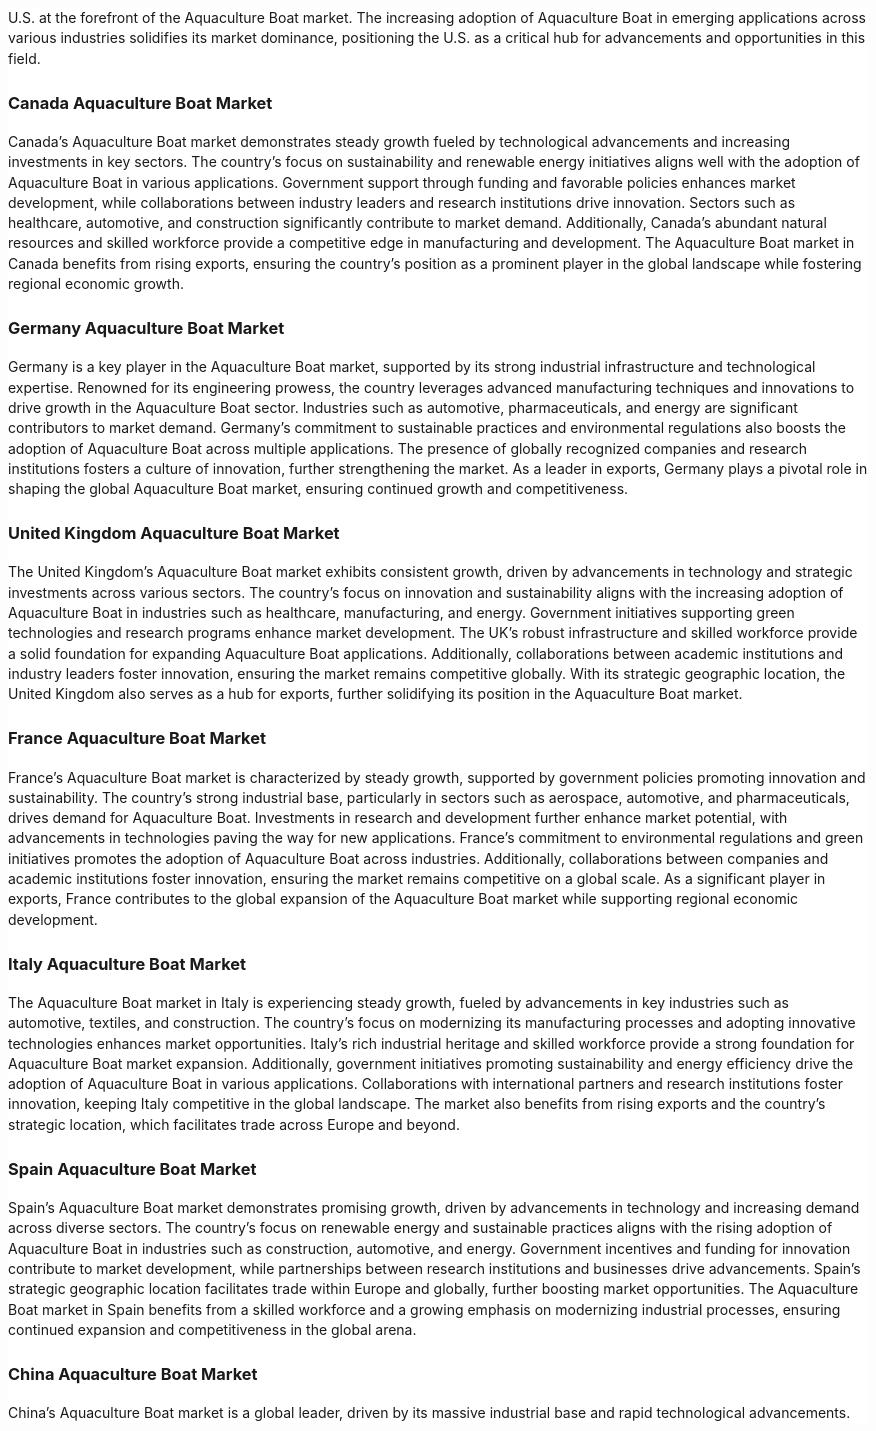 U.S. at the forefront of the Aquaculture Boat market. The increasing adoption of Aquaculture Boat in emerging applications across various industries solidifies its market dominance, positioning the U.S. as a critical hub for advancements and opportunities in this field.</p><h3>Canada Aquaculture Boat Market</h3><p>Canada&rsquo;s Aquaculture Boat market demonstrates steady growth fueled by technological advancements and increasing investments in key sectors. The country&rsquo;s focus on sustainability and renewable energy initiatives aligns well with the adoption of Aquaculture Boat in various applications. Government support through funding and favorable policies enhances market development, while collaborations between industry leaders and research institutions drive innovation. Sectors such as healthcare, automotive, and construction significantly contribute to market demand. Additionally, Canada&rsquo;s abundant natural resources and skilled workforce provide a competitive edge in manufacturing and development. The Aquaculture Boat market in Canada benefits from rising exports, ensuring the country&rsquo;s position as a prominent player in the global landscape while fostering regional economic growth.</p><h3>Germany Aquaculture Boat Market</h3><p>Germany is a key player in the Aquaculture Boat market, supported by its strong industrial infrastructure and technological expertise. Renowned for its engineering prowess, the country leverages advanced manufacturing techniques and innovations to drive growth in the Aquaculture Boat sector. Industries such as automotive, pharmaceuticals, and energy are significant contributors to market demand. Germany&rsquo;s commitment to sustainable practices and environmental regulations also boosts the adoption of Aquaculture Boat across multiple applications. The presence of globally recognized companies and research institutions fosters a culture of innovation, further strengthening the market. As a leader in exports, Germany plays a pivotal role in shaping the global Aquaculture Boat market, ensuring continued growth and competitiveness.</p><h3>United Kingdom Aquaculture Boat Market</h3><p>The United Kingdom&rsquo;s Aquaculture Boat market exhibits consistent growth, driven by advancements in technology and strategic investments across various sectors. The country&rsquo;s focus on innovation and sustainability aligns with the increasing adoption of Aquaculture Boat in industries such as healthcare, manufacturing, and energy. Government initiatives supporting green technologies and research programs enhance market development. The UK&rsquo;s robust infrastructure and skilled workforce provide a solid foundation for expanding Aquaculture Boat applications. Additionally, collaborations between academic institutions and industry leaders foster innovation, ensuring the market remains competitive globally. With its strategic geographic location, the United Kingdom also serves as a hub for exports, further solidifying its position in the Aquaculture Boat market.</p><h3>France Aquaculture Boat Market</h3><p>France&rsquo;s Aquaculture Boat market is characterized by steady growth, supported by government policies promoting innovation and sustainability. The country&rsquo;s strong industrial base, particularly in sectors such as aerospace, automotive, and pharmaceuticals, drives demand for Aquaculture Boat. Investments in research and development further enhance market potential, with advancements in technologies paving the way for new applications. France&rsquo;s commitment to environmental regulations and green initiatives promotes the adoption of Aquaculture Boat across industries. Additionally, collaborations between companies and academic institutions foster innovation, ensuring the market remains competitive on a global scale. As a significant player in exports, France contributes to the global expansion of the Aquaculture Boat market while supporting regional economic development.</p><h3>Italy Aquaculture Boat Market</h3><p>The Aquaculture Boat market in Italy is experiencing steady growth, fueled by advancements in key industries such as automotive, textiles, and construction. The country&rsquo;s focus on modernizing its manufacturing processes and adopting innovative technologies enhances market opportunities. Italy&rsquo;s rich industrial heritage and skilled workforce provide a strong foundation for Aquaculture Boat market expansion. Additionally, government initiatives promoting sustainability and energy efficiency drive the adoption of Aquaculture Boat in various applications. Collaborations with international partners and research institutions foster innovation, keeping Italy competitive in the global landscape. The market also benefits from rising exports and the country&rsquo;s strategic location, which facilitates trade across Europe and beyond.</p><h3>Spain Aquaculture Boat Market</h3><p>Spain&rsquo;s Aquaculture Boat market demonstrates promising growth, driven by advancements in technology and increasing demand across diverse sectors. The country&rsquo;s focus on renewable energy and sustainable practices aligns with the rising adoption of Aquaculture Boat in industries such as construction, automotive, and energy. Government incentives and funding for innovation contribute to market development, while partnerships between research institutions and businesses drive advancements. Spain&rsquo;s strategic geographic location facilitates trade within Europe and globally, further boosting market opportunities. The Aquaculture Boat market in Spain benefits from a skilled workforce and a growing emphasis on modernizing industrial processes, ensuring continued expansion and competitiveness in the global arena.</p><h3>China Aquaculture Boat Market</h3><p>China&rsquo;s Aquaculture Boat market is a global leader, driven by its massive industrial base and rapid technological advancements.